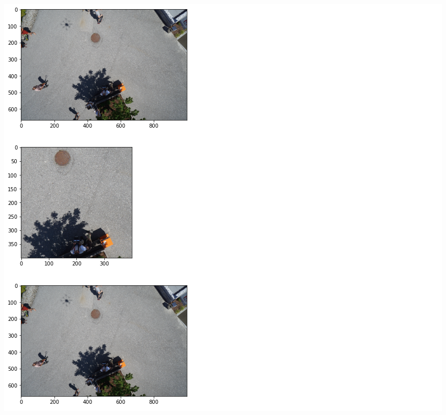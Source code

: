     



    
![png](2020-06-12-data-augmentation-with-albumentations_files/2020-06-12-data-augmentation-with-albumentations_96_3.png)
    



    
![png](2020-06-12-data-augmentation-with-albumentations_files/2020-06-12-data-augmentation-with-albumentations_96_4.png)
    



    
![png](2020-06-12-data-augmentation-with-albumentations_files/2020-06-12-data-augmentation-with-albumentations_96_5.png)
    